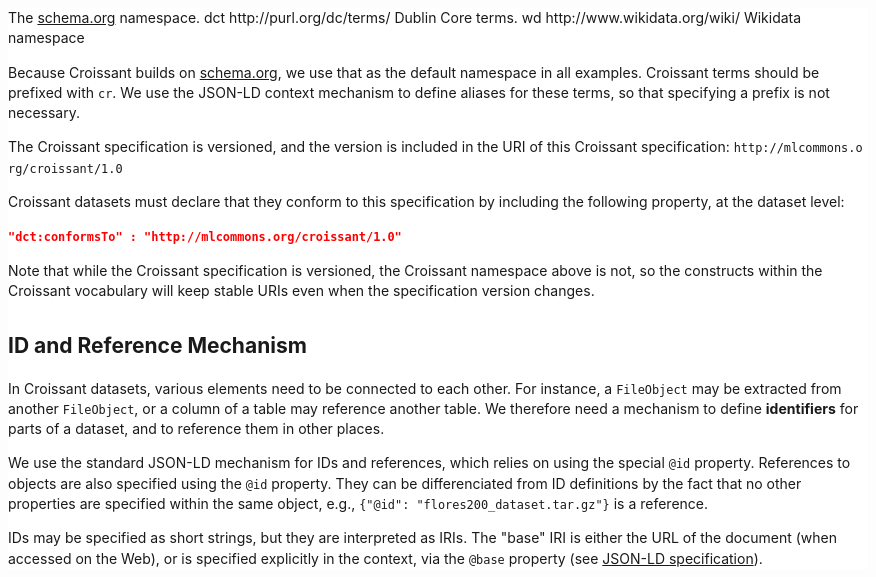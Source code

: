    <td>The <a href="http://schema.org">schema.org</a> namespace.
   </td>
  </tr>
  <tr>
   <td>dct
   </td>
   <td>http://purl.org/dc/terms/
   </td>
   <td>Dublin Core terms.
   </td>
  </tr>
  <tr>
   <td>wd
   </td>
   <td>http://www.wikidata.org/wiki/
   </td>
   <td>Wikidata namespace
   </td>
  </tr>
</table>


Because Croissant builds on [schema.org](http://schema.org), we use that as the default namespace in all examples. Croissant terms should be prefixed with `cr`. We use the JSON-LD context mechanism to define aliases for these terms, so that specifying a prefix is not necessary.

The Croissant specification is versioned, and the version is included in the URI of this Croissant specification: `http://mlcommons.org/croissant/1.0`

Croissant datasets must declare that they conform to this specification by including the following property, at the dataset level:

```json
"dct:conformsTo" : "http://mlcommons.org/croissant/1.0"
```

Note that while the Croissant specification is versioned, the Croissant namespace above is not, so the constructs within the Croissant vocabulary will keep stable URIs even when the specification version changes.


## ID and Reference Mechanism

In Croissant datasets, various elements need to be connected to each other. For instance, a `FileObject` may be extracted from another `FileObject`, or a column of a table may reference another table. We therefore need a mechanism to define **identifiers** for parts of a dataset,  and to reference them in other places.

We use the standard JSON-LD mechanism for IDs and references, which relies on using the special `@id` property. References to objects are also specified using the `@id` property. They can be differenciated from ID definitions by the fact that no other properties are specified within the same object, e.g., `{"@id": "flores200_dataset.tar.gz"}` is a reference.

IDs may be specified as short strings, but they are interpreted as IRIs. The "base" IRI is either the URL of the document (when accessed on the Web), or is specified explicitly in the context, via the `@base` property (see [JSON-LD specification](https://www.w3.org/TR/json-ld11/#base-iri)).
